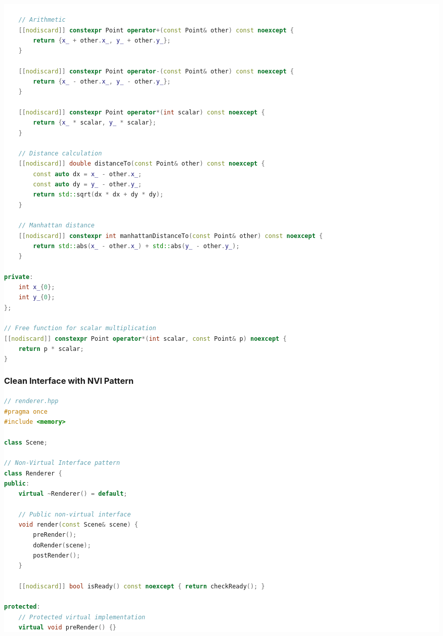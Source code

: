 ```cpp

    // Arithmetic
    [[nodiscard]] constexpr Point operator+(const Point& other) const noexcept {
        return {x_ + other.x_, y_ + other.y_};
    }

    [[nodiscard]] constexpr Point operator-(const Point& other) const noexcept {
        return {x_ - other.x_, y_ - other.y_};
    }

    [[nodiscard]] constexpr Point operator*(int scalar) const noexcept {
        return {x_ * scalar, y_ * scalar};
    }

    // Distance calculation
    [[nodiscard]] double distanceTo(const Point& other) const noexcept {
        const auto dx = x_ - other.x_;
        const auto dy = y_ - other.y_;
        return std::sqrt(dx * dx + dy * dy);
    }

    // Manhattan distance
    [[nodiscard]] constexpr int manhattanDistanceTo(const Point& other) const noexcept {
        return std::abs(x_ - other.x_) + std::abs(y_ - other.y_);
    }

private:
    int x_{0};
    int y_{0};
};

// Free function for scalar multiplication
[[nodiscard]] constexpr Point operator*(int scalar, const Point& p) noexcept {
    return p * scalar;
}
```

### Clean Interface with NVI Pattern

```cpp
// renderer.hpp
#pragma once
#include <memory>

class Scene;

// Non-Virtual Interface pattern
class Renderer {
public:
    virtual ~Renderer() = default;

    // Public non-virtual interface
    void render(const Scene& scene) {
        preRender();
        doRender(scene);
        postRender();
    }

    [[nodiscard]] bool isReady() const noexcept { return checkReady(); }

protected:
    // Protected virtual implementation
    virtual void preRender() {}
```